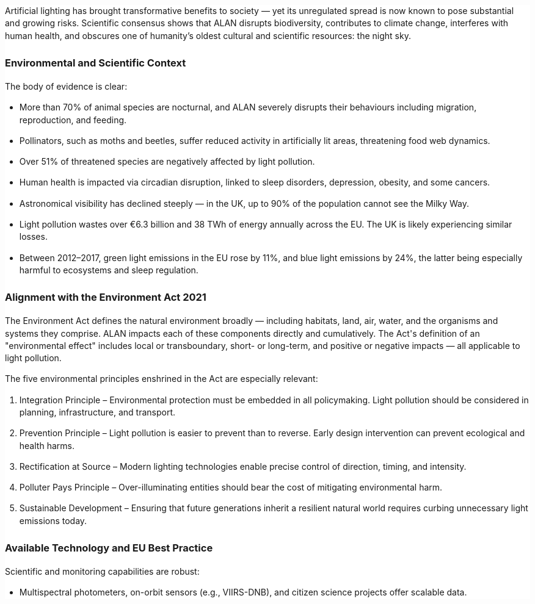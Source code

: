 Artificial lighting has brought transformative benefits to society — yet its unregulated spread is now known to pose substantial and growing risks. Scientific consensus shows that ALAN disrupts biodiversity, contributes to climate change, interferes with human health, and obscures one of humanity’s oldest cultural and scientific resources: the night sky.

### Environmental and Scientific Context

The body of evidence is clear:

- More than 70% of animal species are nocturnal, and ALAN severely disrupts their behaviours including migration, reproduction, and feeding.

- Pollinators, such as moths and beetles, suffer reduced activity in artificially lit areas, threatening food web dynamics.

- Over 51% of threatened species are negatively affected by light pollution.

- Human health is impacted via circadian disruption, linked to sleep disorders, depression, obesity, and some cancers.

- Astronomical visibility has declined steeply — in the UK, up to 90% of the population cannot see the Milky Way.

- Light pollution wastes over €6.3 billion and 38 TWh of energy annually across the EU. The UK is likely experiencing similar losses.

- Between 2012–2017, green light emissions in the EU rose by 11%, and blue light emissions by 24%, the latter being especially harmful to ecosystems and sleep regulation.

### Alignment with the Environment Act 2021

The Environment Act defines the natural environment broadly — including habitats, land, air, water, and the organisms and systems they comprise. ALAN impacts each of these components directly and cumulatively. The Act's definition of an "environmental effect" includes local or transboundary, short- or long-term, and positive or negative impacts — all applicable to light pollution.

The five environmental principles enshrined in the Act are especially relevant:

1. Integration Principle – Environmental protection must be embedded in all policymaking. Light pollution should be considered in planning, infrastructure, and transport.

1. Prevention Principle – Light pollution is easier to prevent than to reverse. Early design intervention can prevent ecological and health harms.

1. Rectification at Source – Modern lighting technologies enable precise control of direction, timing, and intensity.

1. Polluter Pays Principle – Over-illuminating entities should bear the cost of mitigating environmental harm.

1. Sustainable Development – Ensuring that future generations inherit a resilient natural world requires curbing unnecessary light emissions today.

### Available Technology and EU Best Practice

Scientific and monitoring capabilities are robust:

- Multispectral photometers, on-orbit sensors (e.g., VIIRS-DNB), and citizen science projects offer scalable data.
